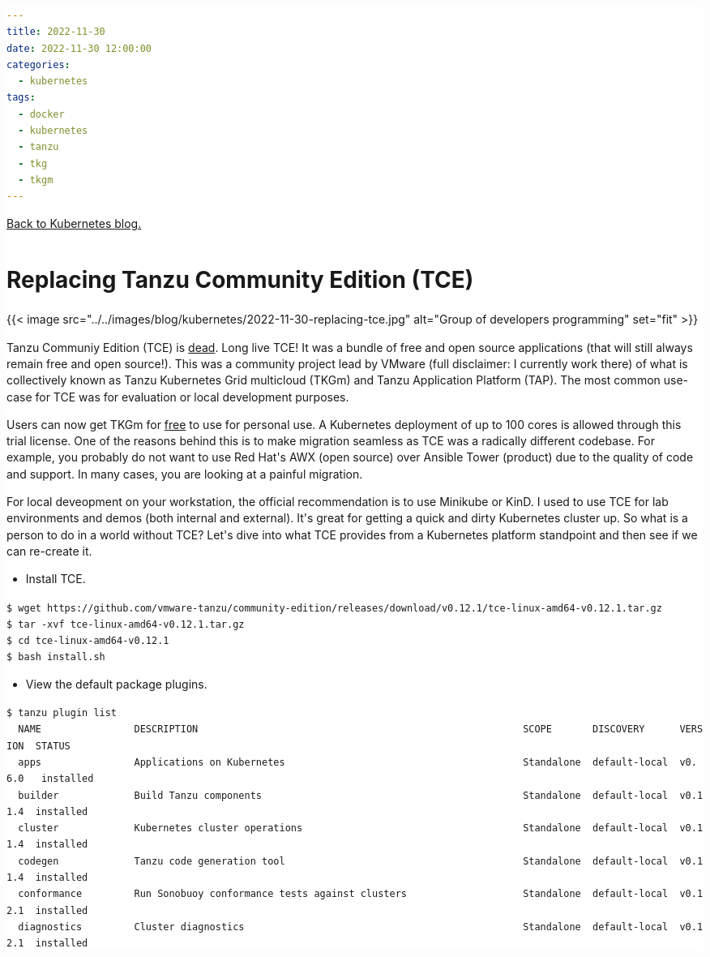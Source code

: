 ```yaml
---
title: 2022-11-30
date: 2022-11-30 12:00:00
categories:
  - kubernetes
tags:
  - docker
  - kubernetes
  - tanzu
  - tkg
  - tkgm
---
```


[Back to Kubernetes blog.](../#kubernetes)

# Replacing Tanzu Community Edition (TCE)

{{< image src="../../images/blog/kubernetes/2022-11-30-replacing-tce.jpg" alt="Group of developers programming" set="fit" >}}

Tanzu Communiy Edition (TCE) is [dead](https://tanzucommunityedition.io/). Long live TCE! It was a bundle of free and open source applications (that will still always remain free and open source!). This was a community project lead by VMware (full disclaimer: I currently work there) of what is collectively known as Tanzu Kubernetes Grid multicloud (TKGm) and Tanzu Application Platform (TAP). The most common use-case for TCE was for evaluation or local development purposes.

Users can now get TKGm for [free](https://www.vmware.com/go/get-tkg) to use for personal use. A Kubernetes deployment of up to 100 cores is allowed through this trial license. One of the reasons behind this is to make migration seamless as TCE was a radically different codebase. For example, you probably do not want to use Red Hat's AWX (open source) over Ansible Tower (product) due to the quality of code and support. In many cases, you are looking at a painful migration.

For local deveopment on your workstation, the official recommendation is to use Minikube or KinD. I used to use TCE for lab environments and demos (both internal and external). It's great for getting a quick and dirty Kubernetes cluster up. So what is a person to do in a world without TCE? Let's dive into what TCE provides from a Kubernetes platform standpoint and then see if we can re-create it.

- Install TCE.

```
$ wget https://github.com/vmware-tanzu/community-edition/releases/download/v0.12.1/tce-linux-amd64-v0.12.1.tar.gz
$ tar -xvf tce-linux-amd64-v0.12.1.tar.gz
$ cd tce-linux-amd64-v0.12.1
$ bash install.sh
```

- View the default package plugins.

```
$ tanzu plugin list
  NAME                DESCRIPTION                                                        SCOPE       DISCOVERY      VERSION  STATUS     
  apps                Applications on Kubernetes                                         Standalone  default-local  v0.6.0   installed  
  builder             Build Tanzu components                                             Standalone  default-local  v0.11.4  installed  
  cluster             Kubernetes cluster operations                                      Standalone  default-local  v0.11.4  installed  
  codegen             Tanzu code generation tool                                         Standalone  default-local  v0.11.4  installed  
  conformance         Run Sonobuoy conformance tests against clusters                    Standalone  default-local  v0.12.1  installed  
  diagnostics         Cluster diagnostics                                                Standalone  default-local  v0.12.1  installed  
```